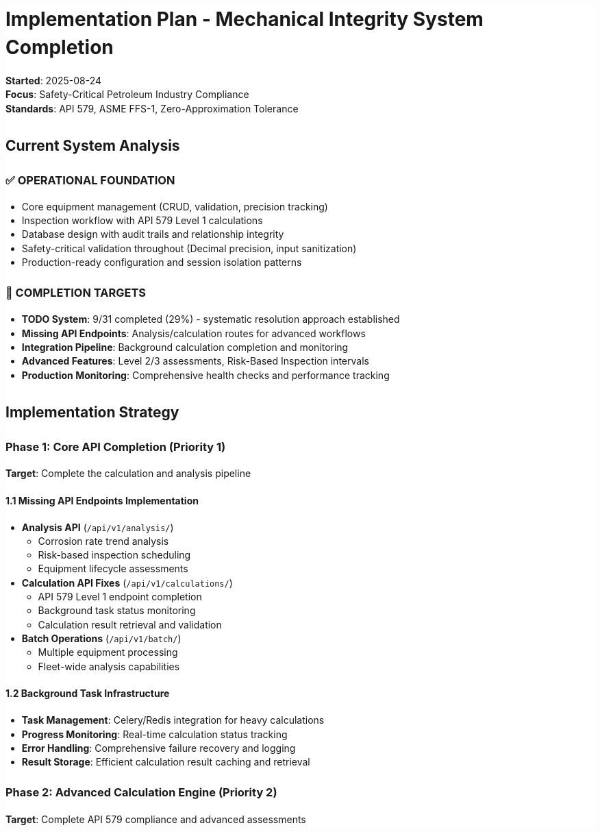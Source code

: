 # Implementation Plan - Mechanical Integrity System Completion
**Started**: 2025-08-24  
**Focus**: Safety-Critical Petroleum Industry Compliance  
**Standards**: API 579, ASME FFS-1, Zero-Approximation Tolerance

## Current System Analysis

### ✅ OPERATIONAL FOUNDATION
- Core equipment management (CRUD, validation, precision tracking)
- Inspection workflow with API 579 Level 1 calculations  
- Database design with audit trails and relationship integrity
- Safety-critical validation throughout (Decimal precision, input sanitization)
- Production-ready configuration and session isolation patterns

### 🔄 COMPLETION TARGETS
- **TODO System**: 9/31 completed (29%) - systematic resolution approach established
- **Missing API Endpoints**: Analysis/calculation routes for advanced workflows
- **Integration Pipeline**: Background calculation completion and monitoring
- **Advanced Features**: Level 2/3 assessments, Risk-Based Inspection intervals
- **Production Monitoring**: Comprehensive health checks and performance tracking

## Implementation Strategy

### Phase 1: Core API Completion (Priority 1)
**Target**: Complete the calculation and analysis pipeline

#### 1.1 Missing API Endpoints Implementation
- **Analysis API** (`/api/v1/analysis/`)
  - Corrosion rate trend analysis
  - Risk-based inspection scheduling
  - Equipment lifecycle assessments
- **Calculation API Fixes** (`/api/v1/calculations/`)
  - API 579 Level 1 endpoint completion
  - Background task status monitoring
  - Calculation result retrieval and validation
- **Batch Operations** (`/api/v1/batch/`)
  - Multiple equipment processing
  - Fleet-wide analysis capabilities

#### 1.2 Background Task Infrastructure  
- **Task Management**: Celery/Redis integration for heavy calculations
- **Progress Monitoring**: Real-time calculation status tracking
- **Error Handling**: Comprehensive failure recovery and logging
- **Result Storage**: Efficient calculation result caching and retrieval

### Phase 2: Advanced Calculation Engine (Priority 2)
**Target**: Complete API 579 compliance and advanced assessments
